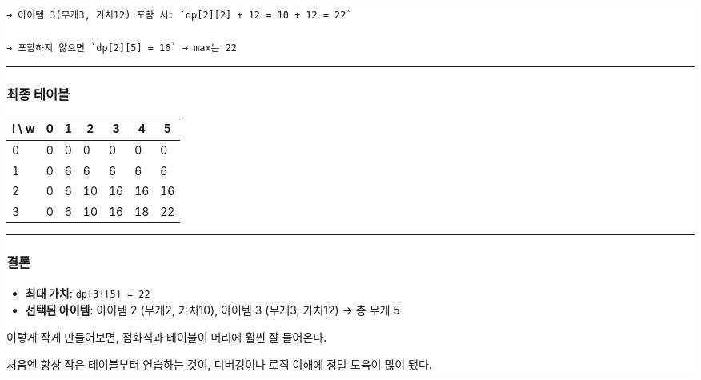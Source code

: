     → 아이템 3(무게3, 가치12) 포함 시: `dp[2][2] + 12 = 10 + 12 = 22`
    
    → 포함하지 않으면 `dp[2][5] = 16` → max는 22
    

---

### 최종 테이블 

| i \ w | 0   | 1   | 2   | 3   | 4   | 5   |
| ----- | --- | --- | --- | --- | --- | --- |
| 0     | 0   | 0   | 0   | 0   | 0   | 0   |
| 1     | 0   | 6   | 6   | 6   | 6   | 6   |
| 2     | 0   | 6   | 10  | 16  | 16  | 16  |
| 3     | 0   | 6   | 10  | 16  | 18  | 22  |

---

### 결론

- **최대 가치**: `dp[3][5] = 22`
- **선택된 아이템**: 아이템 2 (무게2, 가치10), 아이템 3 (무게3, 가치12) → 총 무게 5

이렇게 작게 만들어보면, 점화식과 테이블이 머리에 훨씬 잘 들어온다.

처음엔 항상 작은 테이블부터 연습하는 것이, 디버깅이나 로직 이해에 정말 도움이 많이 됐다.
